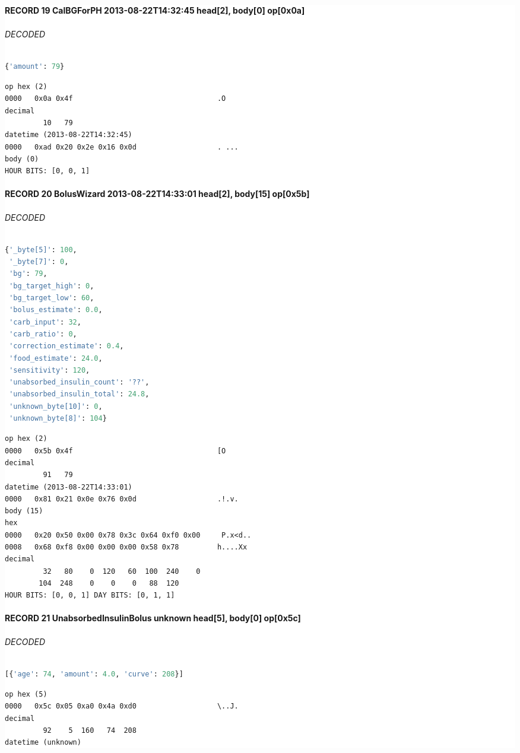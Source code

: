 #### RECORD 19 CalBGForPH 2013-08-22T14:32:45 head[2], body[0] op[0x0a]
###### DECODED
```python
{'amount': 79}
```
    op hex (2)
    0000   0x0a 0x4f                                  .O
    decimal
             10   79
    datetime (2013-08-22T14:32:45)
    0000   0xad 0x20 0x2e 0x16 0x0d                   . ...
    body (0)
    HOUR BITS: [0, 0, 1]
#### RECORD 20 BolusWizard 2013-08-22T14:33:01 head[2], body[15] op[0x5b]
###### DECODED
```python
{'_byte[5]': 100,
 '_byte[7]': 0,
 'bg': 79,
 'bg_target_high': 0,
 'bg_target_low': 60,
 'bolus_estimate': 0.0,
 'carb_input': 32,
 'carb_ratio': 0,
 'correction_estimate': 0.4,
 'food_estimate': 24.0,
 'sensitivity': 120,
 'unabsorbed_insulin_count': '??',
 'unabsorbed_insulin_total': 24.8,
 'unknown_byte[10]': 0,
 'unknown_byte[8]': 104}
```
    op hex (2)
    0000   0x5b 0x4f                                  [O
    decimal
             91   79
    datetime (2013-08-22T14:33:01)
    0000   0x81 0x21 0x0e 0x76 0x0d                   .!.v.
    body (15)
    hex
    0000   0x20 0x50 0x00 0x78 0x3c 0x64 0xf0 0x00     P.x<d..
    0008   0x68 0xf8 0x00 0x00 0x00 0x58 0x78         h....Xx
    decimal
             32   80    0  120   60  100  240    0
            104  248    0    0    0   88  120
    HOUR BITS: [0, 0, 1] DAY BITS: [0, 1, 1]
#### RECORD 21 UnabsorbedInsulinBolus unknown head[5], body[0] op[0x5c]
###### DECODED
```python
[{'age': 74, 'amount': 4.0, 'curve': 208}]
```
    op hex (5)
    0000   0x5c 0x05 0xa0 0x4a 0xd0                   \..J.
    decimal
             92    5  160   74  208
    datetime (unknown)
